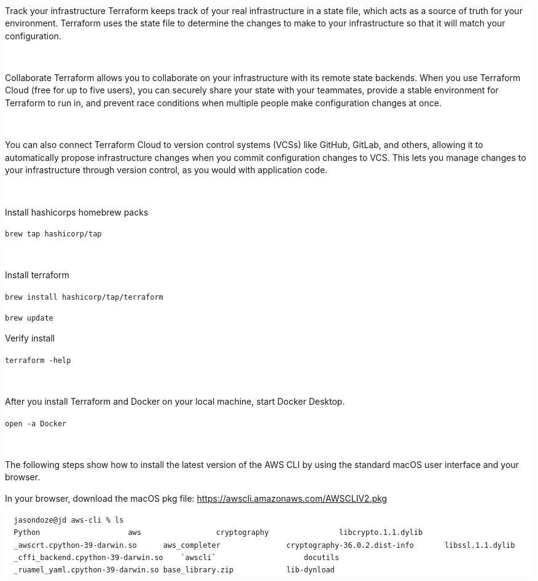 Track your infrastructure
Terraform keeps track of your real infrastructure in a state file, which acts as a source of truth for your environment. Terraform uses the state file to determine the changes to make to your infrastructure so that it will match your configuration.

<br>

Collaborate
Terraform allows you to collaborate on your infrastructure with its remote state backends. When you use Terraform Cloud (free for up to five users), you can securely share your state with your teammates, provide a stable environment for Terraform to run in, and prevent race conditions when multiple people make configuration changes at once.

<br>

You can also connect Terraform Cloud to version control systems (VCSs) like GitHub, GitLab, and others, allowing it to automatically propose infrastructure changes when you commit configuration changes to VCS. This lets you manage changes to your infrastructure through version control, as you would with application code.

<br>

Install hashicorps homebrew packs

`brew tap hashicorp/tap`

<br>

Install terraform

`brew install hashicorp/tap/terraform`

`brew update`


Verify install

`terraform -help`

<br>

After you install Terraform and Docker on your local machine, start Docker Desktop.

`open -a Docker`

<br>

The following steps show how to install the latest version of the AWS CLI by using the standard macOS user interface and your browser.

In your browser, download the macOS pkg file: https://awscli.amazonaws.com/AWSCLIV2.pkg

```
  jasondoze@jd aws-cli % ls
  Python					aws					cryptography				libcrypto.1.1.dylib
  _awscrt.cpython-39-darwin.so		aws_completer				cryptography-36.0.2.dist-info		libssl.1.1.dylib
  _cffi_backend.cpython-39-darwin.so	`awscli`					docutils
  _ruamel_yaml.cpython-39-darwin.so	base_library.zip			lib-dynload
```

